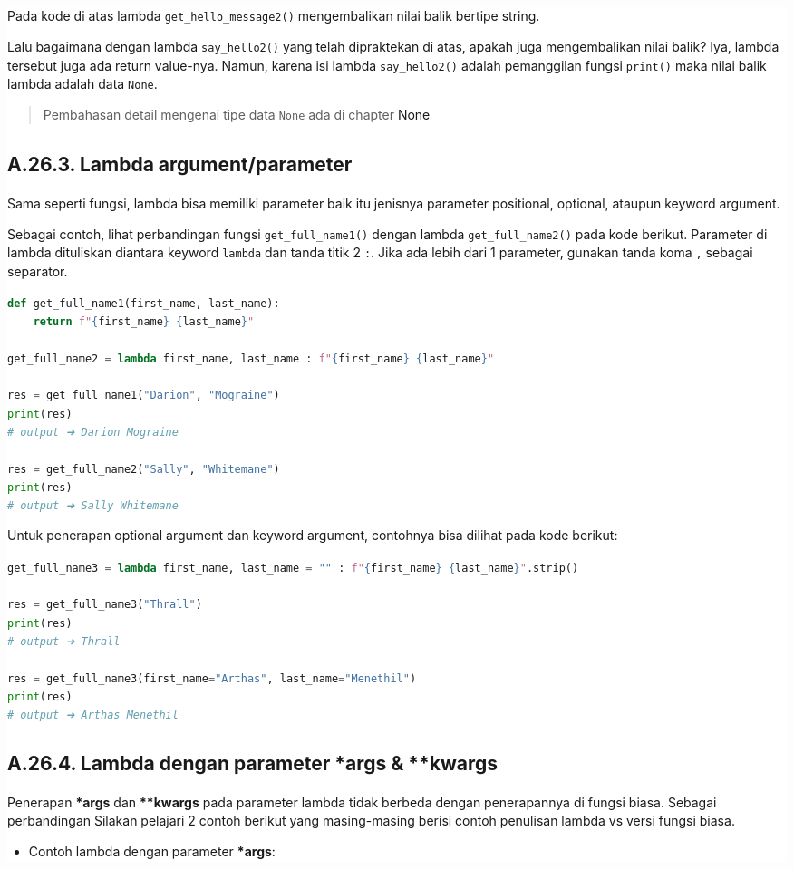 Pada kode di atas lambda `get_hello_message2()` mengembalikan nilai balik bertipe string.

Lalu bagaimana dengan lambda `say_hello2()` yang telah dipraktekan di atas, apakah juga mengembalikan nilai balik? Iya, lambda tersebut juga ada return value-nya. Namun, karena isi lambda `say_hello2()` adalah pemanggilan fungsi `print()` maka nilai balik lambda adalah data `None`.

> Pembahasan detail mengenai tipe data `None` ada di chapter [None](/basic/none)

## A.26.3. Lambda argument/parameter

Sama seperti fungsi, lambda bisa memiliki parameter baik itu jenisnya parameter positional, optional, ataupun keyword argument.

Sebagai contoh, lihat perbandingan fungsi `get_full_name1()` dengan lambda `get_full_name2()` pada kode berikut. Parameter di lambda dituliskan diantara keyword `lambda` dan tanda titik 2 `:`. Jika ada lebih dari 1 parameter, gunakan tanda koma `,` sebagai separator.

```python
def get_full_name1(first_name, last_name):
    return f"{first_name} {last_name}"

get_full_name2 = lambda first_name, last_name : f"{first_name} {last_name}"

res = get_full_name1("Darion", "Mograine")
print(res)
# output ➜ Darion Mograine

res = get_full_name2("Sally", "Whitemane")
print(res)
# output ➜ Sally Whitemane
```

Untuk penerapan optional argument dan keyword argument, contohnya bisa dilihat pada kode berikut:

```python
get_full_name3 = lambda first_name, last_name = "" : f"{first_name} {last_name}".strip()

res = get_full_name3("Thrall")
print(res)
# output ➜ Thrall

res = get_full_name3(first_name="Arthas", last_name="Menethil")
print(res)
# output ➜ Arthas Menethil
```

## A.26.4. Lambda dengan parameter **\*args** & **\*\*kwargs**

Penerapan **\*args** dan **\*\*kwargs** pada parameter lambda tidak berbeda dengan penerapannya di fungsi biasa. Sebagai perbandingan Silakan pelajari 2 contoh berikut yang masing-masing berisi contoh penulisan lambda vs versi fungsi biasa.

- Contoh lambda dengan parameter **\*args**:

